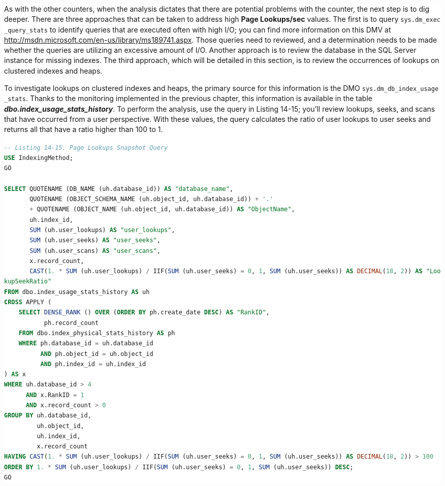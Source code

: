 As with the other counters, when the analysis dictates that there are potential problems with the counter, the next step is to dig deeper. There are three approaches that can be taken to address high **Page Lookups/sec** values. The first is to query `sys.dm_exec_query_stats` to identify queries that are executed often with high I/O; you can find more information on this DMV at http://msdn.microsoft.com/en-us/library/ms189741.aspx. Those queries need to reviewed, and a determination needs to be made whether the queries are utilizing an excessive amount of I/O. Another approach is to review the database in the SQL Server instance for missing indexes. The third approach, which will be detailed in this section, is to review the occurrences of lookups on clustered indexes and heaps.

To investigate lookups on clustered indexes and heaps, the primary source for this information is the DMO `sys.dm_db_index_usage_stats`. Thanks to the monitoring implemented in the previous chapter, this information is available in the table ***dbo.index_usage_stats_history***. To perform the analysis, use the query in Listing 14-15; you’ll review lookups, seeks, and scans that have occurred from a user perspective. With these values, the query calculates the ratio of user lookups to user seeks and returns all that have a ratio higher than 100 to 1.

```sql
-- Listing 14-15. Page Lookups Snapshot Query
USE IndexingMethod;
GO

SELECT QUOTENAME (DB_NAME (uh.database_id)) AS "database_name",
       QUOTENAME (OBJECT_SCHEMA_NAME (uh.object_id, uh.database_id)) + '.'
       + QUOTENAME (OBJECT_NAME (uh.object_id, uh.database_id)) AS "ObjectName",
       uh.index_id,
       SUM (uh.user_lookups) AS "user_lookups",
       SUM (uh.user_seeks) AS "user_seeks",
       SUM (uh.user_scans) AS "user_scans",
       x.record_count,
       CAST(1. * SUM (uh.user_lookups) / IIF(SUM (uh.user_seeks) = 0, 1, SUM (uh.user_seeks)) AS DECIMAL(18, 2)) AS "LookupSeekRatio"
FROM dbo.index_usage_stats_history AS uh
CROSS APPLY (
    SELECT DENSE_RANK () OVER (ORDER BY ph.create_date DESC) AS "RankID",
           ph.record_count
    FROM dbo.index_physical_stats_history AS ph
    WHERE ph.database_id = uh.database_id
          AND ph.object_id = uh.object_id
          AND ph.index_id = uh.index_id
) AS x
WHERE uh.database_id > 4
      AND x.RankID = 1
      AND x.record_count > 0
GROUP BY uh.database_id,
         uh.object_id,
         uh.index_id,
         x.record_count
HAVING CAST(1. * SUM (uh.user_lookups) / IIF(SUM (uh.user_seeks) = 0, 1, SUM (uh.user_seeks)) AS DECIMAL(18, 2)) > 100
ORDER BY 1. * SUM (uh.user_lookups) / IIF(SUM (uh.user_seeks) = 0, 1, SUM (uh.user_seeks)) DESC;
GO
```
